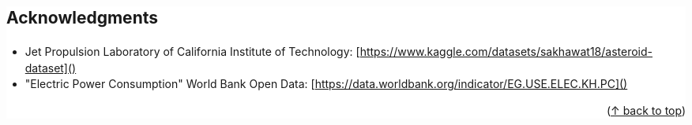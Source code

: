 


## Acknowledgments

* Jet Propulsion Laboratory of California Institute of Technology: [https://www.kaggle.com/datasets/sakhawat18/asteroid-dataset]()
* "Electric Power Consumption" World Bank Open Data: 
[https://data.worldbank.org/indicator/EG.USE.ELEC.KH.PC]()

<p align="right">(<a href="#Mapping The Cosmos">↑ back to top</a>)</p>





[contributors-shield]: https://img.shields.io/github/contributors/github_username/repo_name.svg?style=for-the-badge
[contributors-url]: https://github.com/github_username/repo_name/graphs/contributors
[forks-shield]: https://img.shields.io/github/forks/github_username/repo_name.svg?style=for-the-badge
[forks-url]: https://github.com/github_username/repo_name/network/members
[stars-shield]: https://img.shields.io/github/stars/github_username/repo_name.svg?style=for-the-badge
[stars-url]: https://github.com/github_username/repo_name/stargazers
[issues-shield]: https://img.shields.io/github/issues/github_username/repo_name.svg?style=for-the-badge
[issues-url]: https://github.com/github_username/repo_name/issues
[license-shield]: https://img.shields.io/github/license/github_username/repo_name.svg?style=for-the-badge
[license-url]: https://github.com/github_username/repo_name/blob/master/LICENSE.txt
[linkedin-shield]: https://img.shields.io/badge/-LinkedIn-black.svg?style=for-the-badge&logo=linkedin&colorB=555
[linkedin-url]: https://linkedin.com/in/linkedin_username
[product-screenshot]: images/screenshot.png
[Next.js]: https://img.shields.io/badge/next.js-000000?style=for-the-badge&logo=nextdotjs&logoColor=white
[Next-url]: https://nextjs.org/
[React.js]: https://img.shields.io/badge/React-20232A?style=for-the-badge&logo=react&logoColor=61DAFB
[React-url]: https://reactjs.org/
[Vue.js]: https://img.shields.io/badge/Vue.js-35495E?style=for-the-badge&logo=vuedotjs&logoColor=4FC08D
[Vue-url]: https://vuejs.org/
[Angular.io]: https://img.shields.io/badge/Angular-DD0031?style=for-the-badge&logo=angular&logoColor=white
[Angular-url]: https://angular.io/
[Svelte.dev]: https://img.shields.io/badge/Svelte-4A4A55?style=for-the-badge&logo=svelte&logoColor=FF3E00
[Svelte-url]: https://svelte.dev/
[Laravel.com]: https://img.shields.io/badge/Laravel-FF2D20?style=for-the-badge&logo=laravel&logoColor=white
[Laravel-url]: https://laravel.com
[Bootstrap.com]: https://img.shields.io/badge/Bootstrap-563D7C?style=for-the-badge&logo=bootstrap&logoColor=white
[Bootstrap-url]: https://getbootstrap.com
[JQuery.com]: https://img.shields.io/badge/jQuery-0769AD?style=for-the-badge&logo=jquery&logoColor=white
[JQuery-url]: https://jquery.com 
